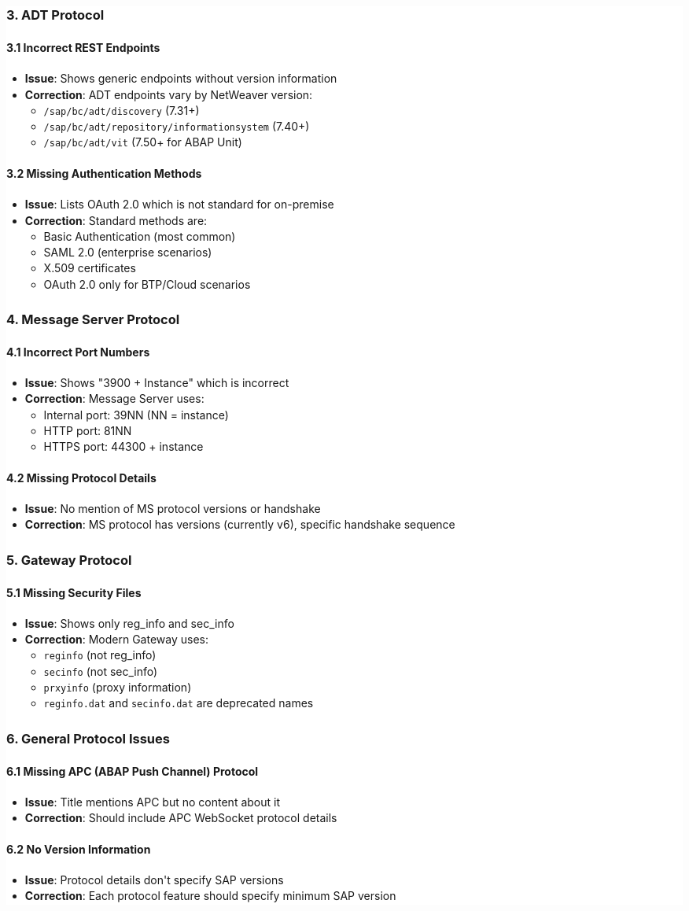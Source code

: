 ### 3. ADT Protocol

#### 3.1 Incorrect REST Endpoints
- **Issue**: Shows generic endpoints without version information
- **Correction**: ADT endpoints vary by NetWeaver version:
  - `/sap/bc/adt/discovery` (7.31+)
  - `/sap/bc/adt/repository/informationsystem` (7.40+)
  - `/sap/bc/adt/vit` (7.50+ for ABAP Unit)

#### 3.2 Missing Authentication Methods
- **Issue**: Lists OAuth 2.0 which is not standard for on-premise
- **Correction**: Standard methods are:
  - Basic Authentication (most common)
  - SAML 2.0 (enterprise scenarios)
  - X.509 certificates
  - OAuth 2.0 only for BTP/Cloud scenarios

### 4. Message Server Protocol

#### 4.1 Incorrect Port Numbers
- **Issue**: Shows "3900 + Instance" which is incorrect
- **Correction**: Message Server uses:
  - Internal port: 39NN (NN = instance)
  - HTTP port: 81NN
  - HTTPS port: 44300 + instance

#### 4.2 Missing Protocol Details
- **Issue**: No mention of MS protocol versions or handshake
- **Correction**: MS protocol has versions (currently v6), specific handshake sequence

### 5. Gateway Protocol

#### 5.1 Missing Security Files
- **Issue**: Shows only reg_info and sec_info
- **Correction**: Modern Gateway uses:
  - `reginfo` (not reg_info)
  - `secinfo` (not sec_info)
  - `prxyinfo` (proxy information)
  - `reginfo.dat` and `secinfo.dat` are deprecated names

### 6. General Protocol Issues

#### 6.1 Missing APC (ABAP Push Channel) Protocol
- **Issue**: Title mentions APC but no content about it
- **Correction**: Should include APC WebSocket protocol details

#### 6.2 No Version Information
- **Issue**: Protocol details don't specify SAP versions
- **Correction**: Each protocol feature should specify minimum SAP version
